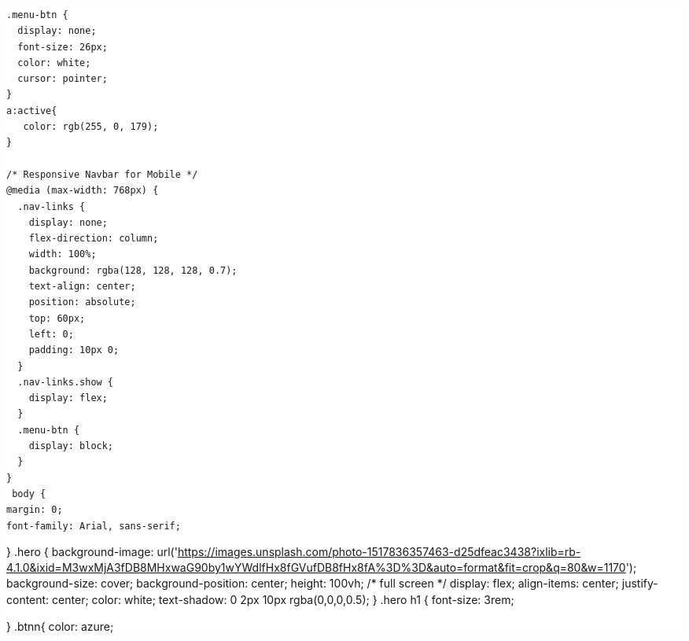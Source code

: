     .menu-btn {
      display: none;
      font-size: 26px;
      color: white;
      cursor: pointer;
    }
    a:active{
       color: rgb(255, 0, 179);
    }

    /* Responsive Navbar for Mobile */
    @media (max-width: 768px) {
      .nav-links {
        display: none;
        flex-direction: column;
        width: 100%;
        background: rgba(128, 128, 128, 0.7);
        text-align: center;
        position: absolute;
        top: 60px;
        left: 0;
        padding: 10px 0;
      }
      .nav-links.show {
        display: flex;
      }
      .menu-btn {
        display: block;
      }
    }
     body {
    margin: 0;
    font-family: Arial, sans-serif;
  }
  .hero {
    background-image: url('https://images.unsplash.com/photo-1517836357463-d25dfeac3438?ixlib=rb-4.1.0&ixid=M3wxMjA3fDB8MHxwaG90by1wYWdlfHx8fGVufDB8fHx8fA%3D%3D&auto=format&fit=crop&q=80&w=1170'); 
    background-size: cover;
    background-position: center;
    height: 100vh; /* full screen */
    display: flex;
    align-items: center;
    justify-content: center;
    color: white;
    text-shadow: 0 2px 10px rgba(0,0,0,0.5);
  }
  .hero h1 {
    font-size: 3rem;
    

  }
  .btnn{
    color: azure;
    